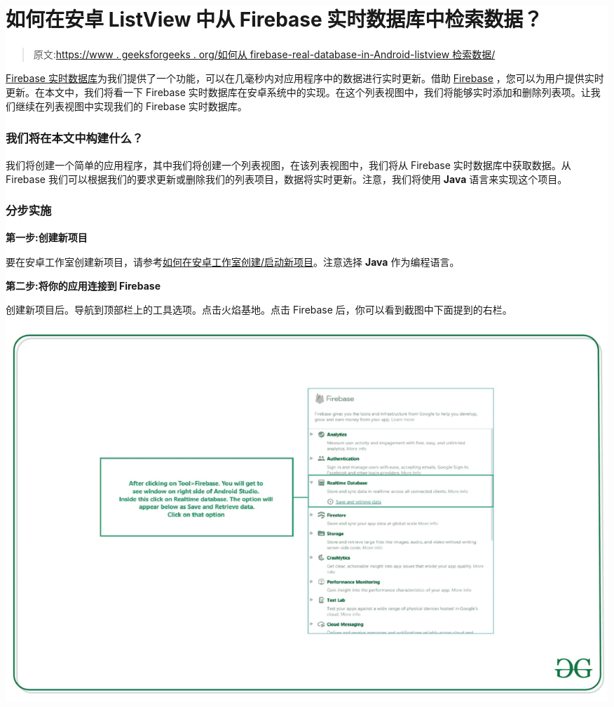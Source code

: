 # 如何在安卓 ListView 中从 Firebase 实时数据库中检索数据？

> 原文:[https://www . geeksforgeeks . org/如何从 firebase-real-database-in-Android-listview 检索数据/](https://www.geeksforgeeks.org/how-to-retrieve-data-from-firebase-realtime-database-in-android-listview/)

[Firebase 实时数据库](https://www.geeksforgeeks.org/firebase-realtime-database-with-operations-in-android-with-examples/)为我们提供了一个功能，可以在几毫秒内对应用程序中的数据进行实时更新。借助 [Firebase](https://www.geeksforgeeks.org/firebase-introduction/) ，您可以为用户提供实时更新。在本文中，我们将看一下 Firebase 实时数据库在安卓系统中的实现。在这个列表视图中，我们将能够实时添加和删除列表项。让我们继续在列表视图中实现我们的 Firebase 实时数据库。

### 我们将在本文中构建什么？

我们将创建一个简单的应用程序，其中我们将创建一个列表视图，在该列表视图中，我们将从 Firebase 实时数据库中获取数据。从 Firebase 我们可以根据我们的要求更新或删除我们的列表项目，数据将实时更新。注意，我们将使用 **Java** 语言来实现这个项目。

### **分步实施**

**第一步:创建新项目**

要在安卓工作室创建新项目，请参考[如何在安卓工作室创建/启动新项目](https://www.geeksforgeeks.org/android-how-to-create-start-a-new-project-in-android-studio/)。注意选择 **Java** 作为编程语言。

**第二步:将你的应用连接到 Firebase**

创建新项目后。导航到顶部栏上的工具选项。点击火焰基地。点击 Firebase 后，你可以看到截图中下面提到的右栏。

![](img/8cef8a02ae49cbbf1ea2a1dffd166e59.png)
